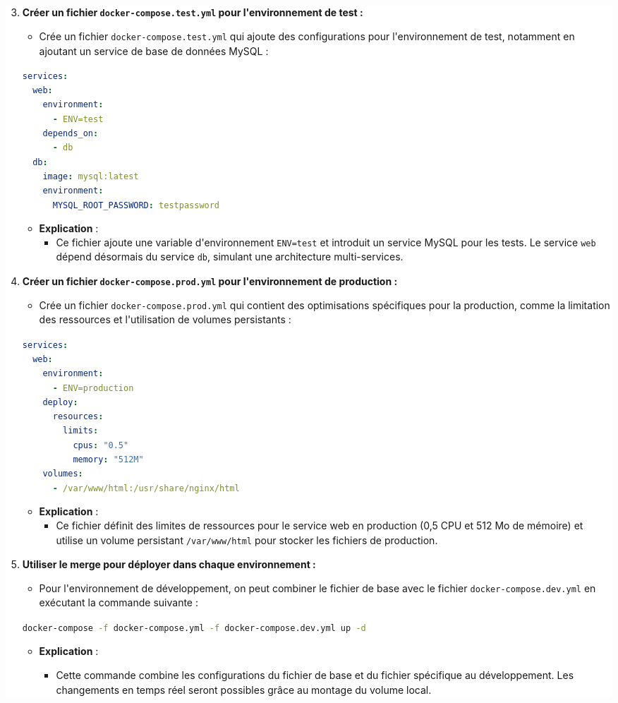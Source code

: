 3. **Créer un fichier `docker-compose.test.yml` pour l'environnement de test :**

   - Crée un fichier `docker-compose.test.yml` qui ajoute des configurations pour l'environnement de test, notamment en ajoutant un service de base de données MySQL :

   ```yml
   services:
     web:
       environment:
         - ENV=test
       depends_on:
         - db
     db:
       image: mysql:latest
       environment:
         MYSQL_ROOT_PASSWORD: testpassword
   ```

   - **Explication** :
     - Ce fichier ajoute une variable d'environnement `ENV=test` et introduit un service MySQL pour les tests. Le service `web` dépend désormais du service `db`, simulant une architecture multi-services.

4. **Créer un fichier `docker-compose.prod.yml` pour l'environnement de production :**

   - Crée un fichier `docker-compose.prod.yml` qui contient des optimisations spécifiques pour la production, comme la limitation des ressources et l'utilisation de volumes persistants :

   ```yml
   services:
     web:
       environment:
         - ENV=production
       deploy:
         resources:
           limits:
             cpus: "0.5"
             memory: "512M"
       volumes:
         - /var/www/html:/usr/share/nginx/html
   ```

   - **Explication** :
     - Ce fichier définit des limites de ressources pour le service web en production (0,5 CPU et 512 Mo de mémoire) et utilise un volume persistant `/var/www/html` pour stocker les fichiers de production.

5. **Utiliser le merge pour déployer dans chaque environnement :**

   - Pour l'environnement de développement, on peut combiner le fichier de base avec le fichier `docker-compose.dev.yml` en exécutant la commande suivante :

   ```bash
   docker-compose -f docker-compose.yml -f docker-compose.dev.yml up -d
   ```

   - **Explication** :

     - Cette commande combine les configurations du fichier de base et du fichier spécifique au développement. Les changements en temps réel seront possibles grâce au montage du volume local.

